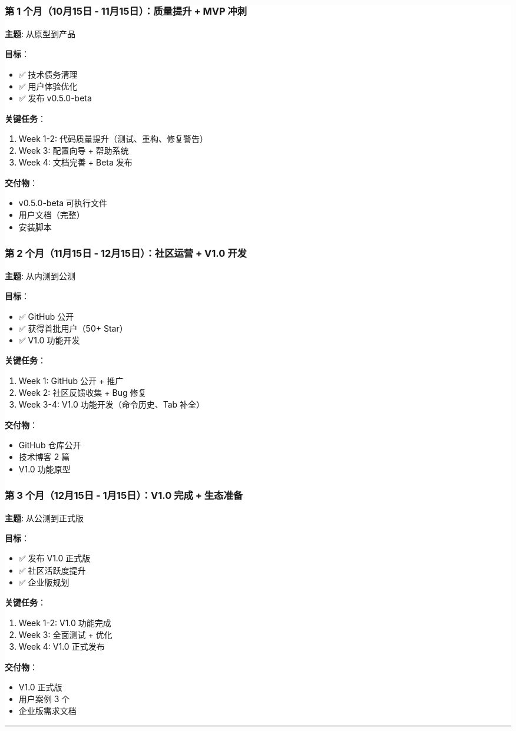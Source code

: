 ### 第 1 个月（10月15日 - 11月15日）：质量提升 + MVP 冲刺

**主题**: 从原型到产品

**目标**：
- ✅ 技术债务清理
- ✅ 用户体验优化
- ✅ 发布 v0.5.0-beta

**关键任务**：
1. Week 1-2: 代码质量提升（测试、重构、修复警告）
2. Week 3: 配置向导 + 帮助系统
3. Week 4: 文档完善 + Beta 发布

**交付物**：
- v0.5.0-beta 可执行文件
- 用户文档（完整）
- 安装脚本

### 第 2 个月（11月15日 - 12月15日）：社区运营 + V1.0 开发

**主题**: 从内测到公测

**目标**：
- ✅ GitHub 公开
- ✅ 获得首批用户（50+ Star）
- ✅ V1.0 功能开发

**关键任务**：
1. Week 1: GitHub 公开 + 推广
2. Week 2: 社区反馈收集 + Bug 修复
3. Week 3-4: V1.0 功能开发（命令历史、Tab 补全）

**交付物**：
- GitHub 仓库公开
- 技术博客 2 篇
- V1.0 功能原型

### 第 3 个月（12月15日 - 1月15日）：V1.0 完成 + 生态准备

**主题**: 从公测到正式版

**目标**：
- ✅ 发布 V1.0 正式版
- ✅ 社区活跃度提升
- ✅ 企业版规划

**关键任务**：
1. Week 1-2: V1.0 功能完成
2. Week 3: 全面测试 + 优化
3. Week 4: V1.0 正式发布

**交付物**：
- V1.0 正式版
- 用户案例 3 个
- 企业版需求文档

---